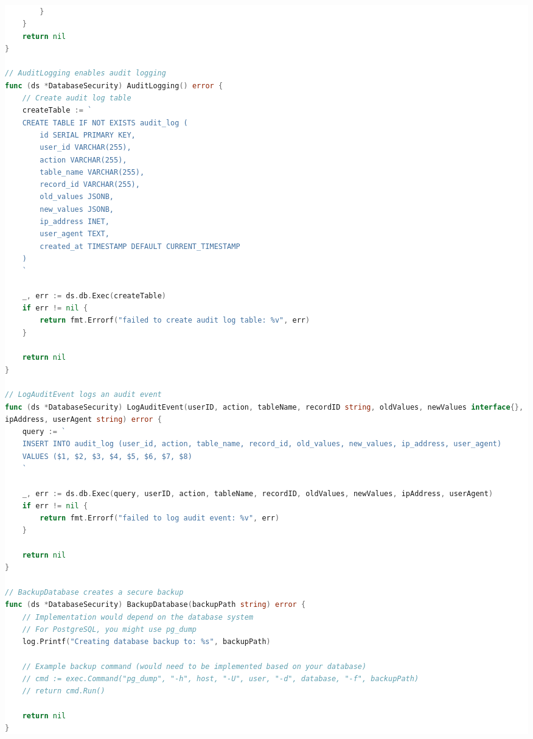 ```go
        }
    }
    return nil
}

// AuditLogging enables audit logging
func (ds *DatabaseSecurity) AuditLogging() error {
    // Create audit log table
    createTable := `
    CREATE TABLE IF NOT EXISTS audit_log (
        id SERIAL PRIMARY KEY,
        user_id VARCHAR(255),
        action VARCHAR(255),
        table_name VARCHAR(255),
        record_id VARCHAR(255),
        old_values JSONB,
        new_values JSONB,
        ip_address INET,
        user_agent TEXT,
        created_at TIMESTAMP DEFAULT CURRENT_TIMESTAMP
    )
    `
    
    _, err := ds.db.Exec(createTable)
    if err != nil {
        return fmt.Errorf("failed to create audit log table: %v", err)
    }
    
    return nil
}

// LogAuditEvent logs an audit event
func (ds *DatabaseSecurity) LogAuditEvent(userID, action, tableName, recordID string, oldValues, newValues interface{}, ipAddress, userAgent string) error {
    query := `
    INSERT INTO audit_log (user_id, action, table_name, record_id, old_values, new_values, ip_address, user_agent)
    VALUES ($1, $2, $3, $4, $5, $6, $7, $8)
    `
    
    _, err := ds.db.Exec(query, userID, action, tableName, recordID, oldValues, newValues, ipAddress, userAgent)
    if err != nil {
        return fmt.Errorf("failed to log audit event: %v", err)
    }
    
    return nil
}

// BackupDatabase creates a secure backup
func (ds *DatabaseSecurity) BackupDatabase(backupPath string) error {
    // Implementation would depend on the database system
    // For PostgreSQL, you might use pg_dump
    log.Printf("Creating database backup to: %s", backupPath)
    
    // Example backup command (would need to be implemented based on your database)
    // cmd := exec.Command("pg_dump", "-h", host, "-U", user, "-d", database, "-f", backupPath)
    // return cmd.Run()
    
    return nil
}
```
